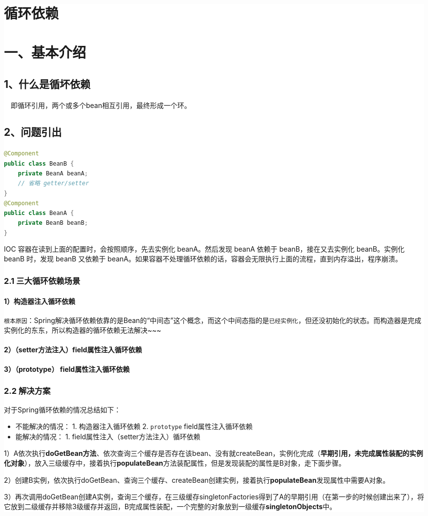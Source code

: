 # 循环依赖

# 一、基本介绍

## 1、什么是循坏依赖

 即循环引用，两个或多个bean相互引用，最终形成一个环。



## 2、问题引出

```java
@Component
public class BeanB {
    private BeanA beanA;
    // 省略 getter/setter
}
@Component
public class BeanA {
    private BeanB beanB;
}
```

IOC 容器在读到上面的配置时，会按照顺序，先去实例化 beanA。然后发现 beanA 依赖于 beanB，接在又去实例化 beanB。实例化 beanB 时，发现 beanB 又依赖于 beanA。如果容器不处理循环依赖的话，容器会无限执行上面的流程，直到内存溢出，程序崩溃。

### 2.1 三大循环依赖场景

#### 1）构造器注入循环依赖

`根本原因`：Spring解决循环依赖依靠的是Bean的“中间态”这个概念，而这个中间态指的是`已经实例化`，但还没初始化的状态。而构造器是完成实例化的东东，所以构造器的循环依赖无法解决~~~

#### 2）（setter方法注入）field属性注入循环依赖

#### 3）（prototype） field属性注入循环依赖



### 2.2 解决方案

对于Spring循环依赖的情况总结如下：

- 不能解决的情况： 1. 构造器注入循环依赖 2. `prototype` field属性注入循环依赖
- 能解决的情况： 1. field属性注入（setter方法注入）循环依赖



1）A依次执行**doGetBean方法**、依次查询三个缓存是否存在该bean、没有就createBean，实例化完成（**早期引用，未完成属性装配的实例化对象**），放入三级缓存中，接着执行**populateBean**方法装配属性，但是发现装配的属性是B对象，走下面步骤。

2）创建B实例，依次执行doGetBean、查询三个缓存、createBean创建实例，接着执行**populateBean**发现属性中需要A对象。

3）再次调用doGetBean创建A实例，查询三个缓存，在三级缓存singletonFactories得到了A的早期引用（在第一步的时候创建出来了），将它放到二级缓存并移除3级缓存并返回，B完成属性装配，一个完整的对象放到一级缓存**singletonObjects**中。

